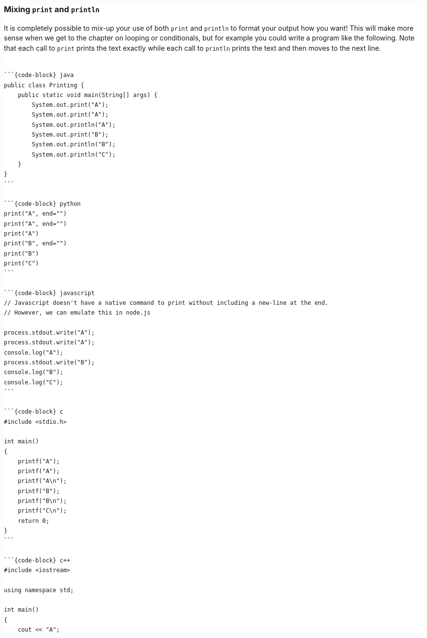 ### Mixing `print` and `println`

It is completely possible to mix-up your use of both `print` and `println` to format your output how you want! This will make more sense when we get to the chapter on looping or conditionals, but for example you could write a program like the following. Note that each call to `print` prints the text exactly while each call to `println` prints the text and then moves to the next line.

````{tab-set-code}

```{code-block} java
public class Printing {
    public static void main(String[] args) {
        System.out.print("A");
        System.out.print("A");
        System.out.println("A");
        System.out.print("B");
        System.out.println("B");
        System.out.println("C");
    }
}
```

```{code-block} python
print("A", end="")
print("A", end="")
print("A")
print("B", end="")
print("B")
print("C")
```

```{code-block} javascript
// Javascript doesn't have a native command to print without including a new-line at the end.
// However, we can emulate this in node.js

process.stdout.write("A");
process.stdout.write("A");
console.log("A");
process.stdout.write("B");
console.log("B");
console.log("C");
```

```{code-block} c
#include <stdio.h>

int main()
{
    printf("A");
    printf("A");
    printf("A\n");
    printf("B");
    printf("B\n");
    printf("C\n");
    return 0;
}
```

```{code-block} c++
#include <iostream>

using namespace std;

int main()
{
    cout << "A";
````
